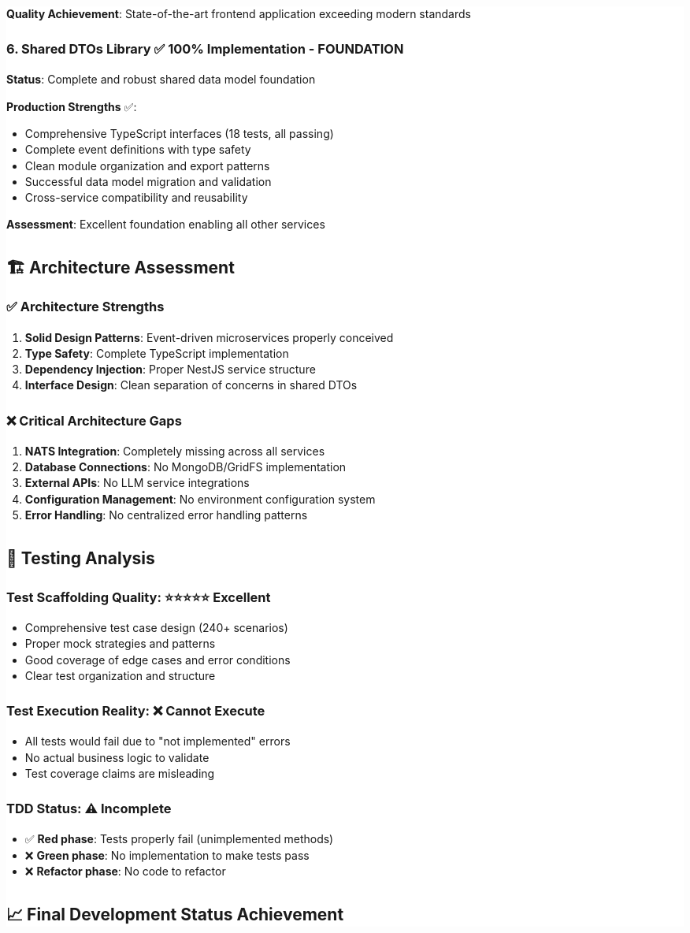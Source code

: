 **Quality Achievement**: State-of-the-art frontend application exceeding modern standards

### 6. Shared DTOs Library ✅ **100% Implementation - FOUNDATION**

**Status**: Complete and robust shared data model foundation

**Production Strengths** ✅:
- Comprehensive TypeScript interfaces (18 tests, all passing)
- Complete event definitions with type safety
- Clean module organization and export patterns
- Successful data model migration and validation
- Cross-service compatibility and reusability

**Assessment**: Excellent foundation enabling all other services

## 🏗 Architecture Assessment

### ✅ Architecture Strengths
1. **Solid Design Patterns**: Event-driven microservices properly conceived
2. **Type Safety**: Complete TypeScript implementation
3. **Dependency Injection**: Proper NestJS service structure
4. **Interface Design**: Clean separation of concerns in shared DTOs

### ❌ Critical Architecture Gaps
1. **NATS Integration**: Completely missing across all services
2. **Database Connections**: No MongoDB/GridFS implementation
3. **External APIs**: No LLM service integrations
4. **Configuration Management**: No environment configuration system
5. **Error Handling**: No centralized error handling patterns

## 🧪 Testing Analysis

### Test Scaffolding Quality: ⭐⭐⭐⭐⭐ **Excellent**
- Comprehensive test case design (240+ scenarios)
- Proper mock strategies and patterns
- Good coverage of edge cases and error conditions
- Clear test organization and structure

### Test Execution Reality: ❌ **Cannot Execute**
- All tests would fail due to "not implemented" errors
- No actual business logic to validate
- Test coverage claims are misleading

### TDD Status: ⚠️ **Incomplete**
- ✅ **Red phase**: Tests properly fail (unimplemented methods)
- ❌ **Green phase**: No implementation to make tests pass
- ❌ **Refactor phase**: No code to refactor

## 📈 Final Development Status Achievement
